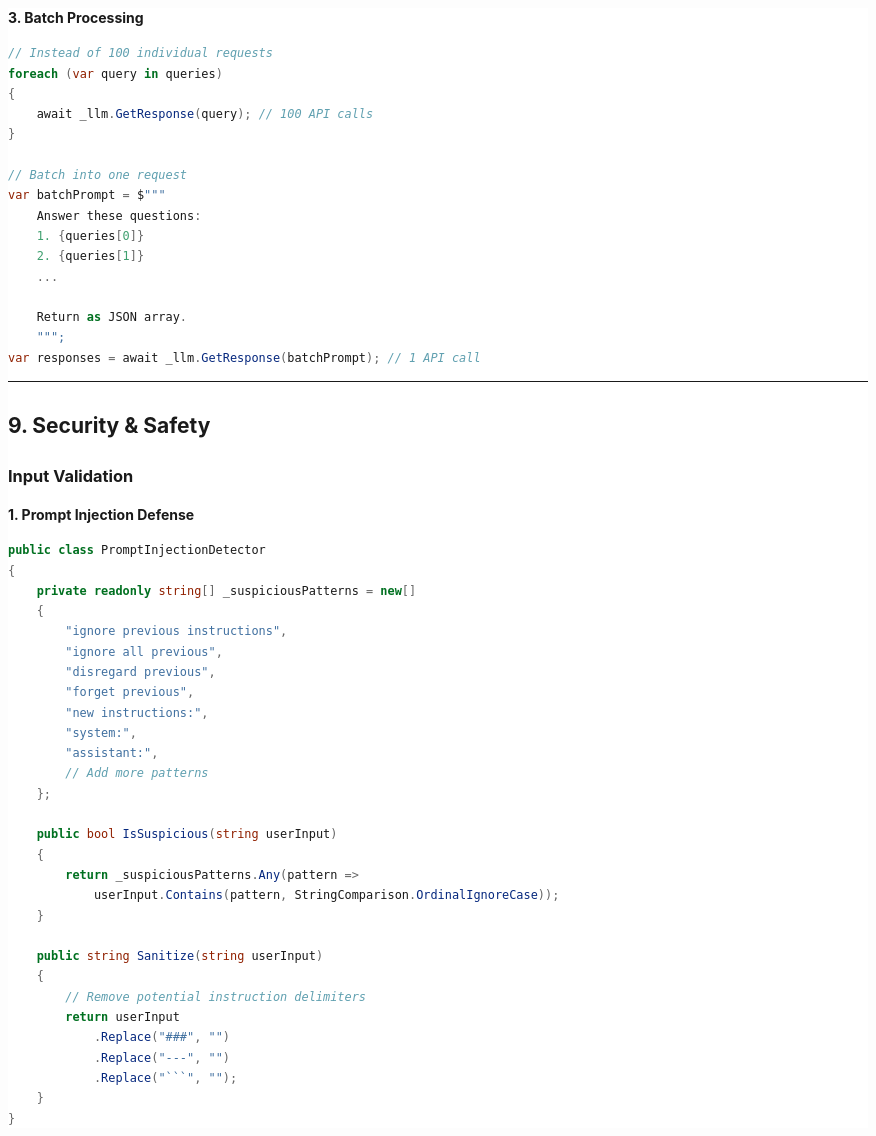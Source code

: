 **3. Batch Processing**
```csharp
// Instead of 100 individual requests
foreach (var query in queries)
{
    await _llm.GetResponse(query); // 100 API calls
}

// Batch into one request
var batchPrompt = $"""
    Answer these questions:
    1. {queries[0]}
    2. {queries[1]}
    ...

    Return as JSON array.
    """;
var responses = await _llm.GetResponse(batchPrompt); // 1 API call
```

---

## 9. Security & Safety

### Input Validation

**1. Prompt Injection Defense**
```csharp
public class PromptInjectionDetector
{
    private readonly string[] _suspiciousPatterns = new[]
    {
        "ignore previous instructions",
        "ignore all previous",
        "disregard previous",
        "forget previous",
        "new instructions:",
        "system:",
        "assistant:",
        // Add more patterns
    };

    public bool IsSuspicious(string userInput)
    {
        return _suspiciousPatterns.Any(pattern =>
            userInput.Contains(pattern, StringComparison.OrdinalIgnoreCase));
    }

    public string Sanitize(string userInput)
    {
        // Remove potential instruction delimiters
        return userInput
            .Replace("###", "")
            .Replace("---", "")
            .Replace("```", "");
    }
}
```
